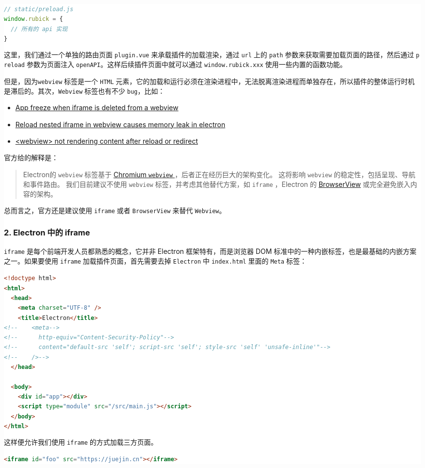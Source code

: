```js
// static/preload.js
window.rubick = { 
  // 所有的 api 实现
}
```

这里，我们通过一个单独的路由页面 `plugin.vue` 来承载插件的加载渲染，通过 `url` 上的 `path` 参数来获取需要加载页面的路径，然后通过 `preload` 参数为页面注入 `openAPI`。这样后续插件页面中就可以通过 `window.rubick.xxx` 使用一些内置的函数功能。

但是，因为`webview` 标签是一个 `HTML` 元素，它的加载和运行必须在渲染进程中，无法脱离渲染进程而单独存在，所以插件的整体运行时机是滞后的。其次，`Webview` 标签也有不少 `bug`，比如：

- [App freeze when iframe is deleted from a webview](https://github.com/electron/electron/issues/17890)  

- [Reload nested iframe in webview causes memory leak in electron](https://github.com/electron/electron/issues/18019)  

- [\<webview\> not rendering content after reload or redirect](https://github.com/electron/electron/issues/18177)

官方给的解释是：

> Electron的 `webview` 标签基于 [Chromium `webview` ](https://developer.chrome.com/docs/extensions/reference/webviewTag/)，后者正在经历巨大的架构变化。 这将影响 `webview` 的稳定性，包括呈现、导航和事件路由。 我们目前建议不使用 `webview` 标签，并考虑其他替代方案，如 `iframe` ，Electron 的 [BrowserView](https://www.electronjs.org/zh/docs/latest/api/browser-view) 或完全避免嵌入内容的架构。

总而言之，官方还是建议使用 `iframe` 或者 `BrowserView` 来替代 `Webview`。

### 2. Electron 中的 iframe
`iframe` 是每个前端开发人员都熟悉的概念，它并非 Electron 框架特有，而是浏览器 DOM 标准中的一种内嵌标签，也是最基础的内嵌方案之一。如果要使用 `iframe` 加载插件页面，首先需要去掉 `Electron` 中 `index.html` 里面的 `Meta` 标签：

```html
<!doctype html>
<html>
  <head>
    <meta charset="UTF-8" />
    <title>Electron</title>
<!--    <meta-->
<!--      http-equiv="Content-Security-Policy"-->
<!--      content="default-src 'self'; script-src 'self'; style-src 'self' 'unsafe-inline'"-->
<!--    />-->
  </head>

  <body>
    <div id="app"></div>
    <script type="module" src="/src/main.js"></script>
  </body>
</html>
```
这样便允许我们使用 `iframe` 的方式加载三方页面。

```html
<iframe id="foo" src="https://juejin.cn"></iframe>
```
